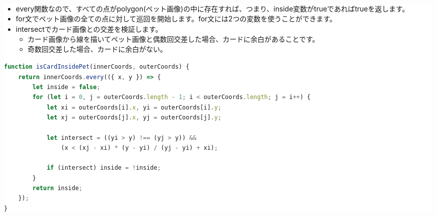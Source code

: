 - every関数なので、すべての点がpolygon(ペット画像)の中に存在すれば、つまり、inside変数がtrueであればtrueを返します。
- for文でペット画像の全ての点に対して巡回を開始します。for文には2つの変数を使うことができます。
- intersectでカード画像との交差を検証します。
    - カード画像から線を描いてペット画像と偶数回交差した場合、カードに余白があることです。
    - 奇数回交差した場合、カードに余白がない。

```jsx
function isCardInsidePet(innerCoords, outerCoords) {
    return innerCoords.every(({ x, y }) => {
        let inside = false;
        for (let i = 0, j = outerCoords.length - 1; i < outerCoords.length; j = i++) {
            let xi = outerCoords[i].x, yi = outerCoords[i].y;
            let xj = outerCoords[j].x, yj = outerCoords[j].y;

            let intersect = ((yi > y) !== (yj > y)) &&
                (x < (xj - xi) * (y - yi) / (yj - yi) + xi);

            if (intersect) inside = !inside;
        }
        return inside;
    });
}
```